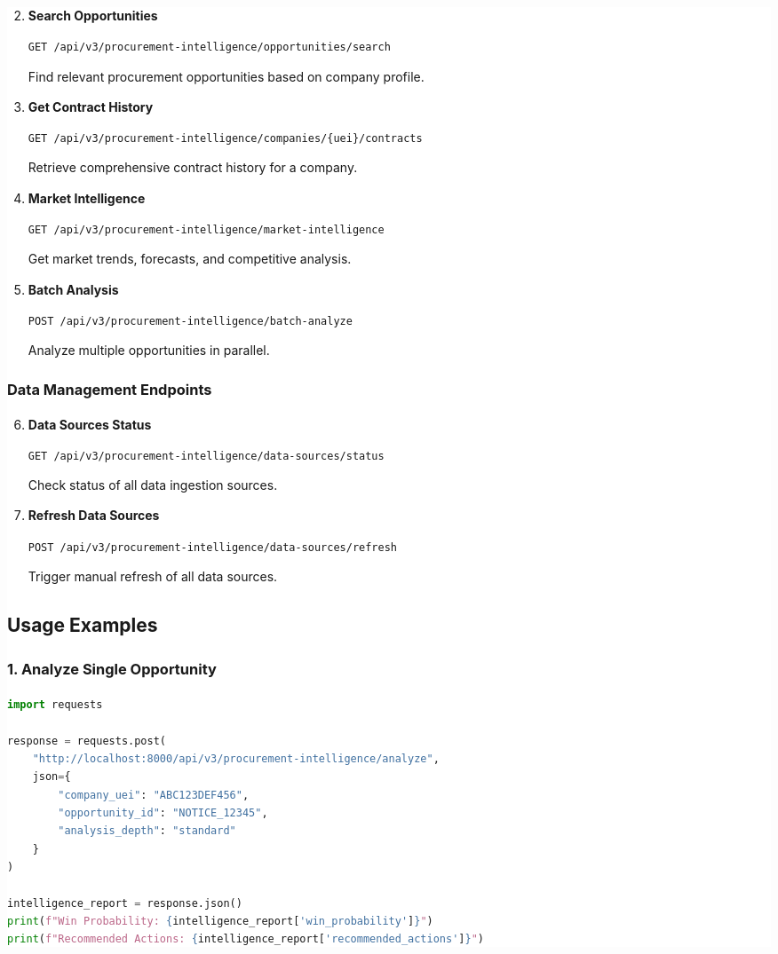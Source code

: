 2. **Search Opportunities**
   ```
   GET /api/v3/procurement-intelligence/opportunities/search
   ```
   Find relevant procurement opportunities based on company profile.

3. **Get Contract History**
   ```
   GET /api/v3/procurement-intelligence/companies/{uei}/contracts
   ```
   Retrieve comprehensive contract history for a company.

4. **Market Intelligence**
   ```
   GET /api/v3/procurement-intelligence/market-intelligence
   ```
   Get market trends, forecasts, and competitive analysis.

5. **Batch Analysis**
   ```
   POST /api/v3/procurement-intelligence/batch-analyze
   ```
   Analyze multiple opportunities in parallel.

### Data Management Endpoints

6. **Data Sources Status**
   ```
   GET /api/v3/procurement-intelligence/data-sources/status
   ```
   Check status of all data ingestion sources.

7. **Refresh Data Sources**
   ```
   POST /api/v3/procurement-intelligence/data-sources/refresh
   ```
   Trigger manual refresh of all data sources.

## Usage Examples

### 1. Analyze Single Opportunity

```python
import requests

response = requests.post(
    "http://localhost:8000/api/v3/procurement-intelligence/analyze",
    json={
        "company_uei": "ABC123DEF456",
        "opportunity_id": "NOTICE_12345",
        "analysis_depth": "standard"
    }
)

intelligence_report = response.json()
print(f"Win Probability: {intelligence_report['win_probability']}")
print(f"Recommended Actions: {intelligence_report['recommended_actions']}")
```
